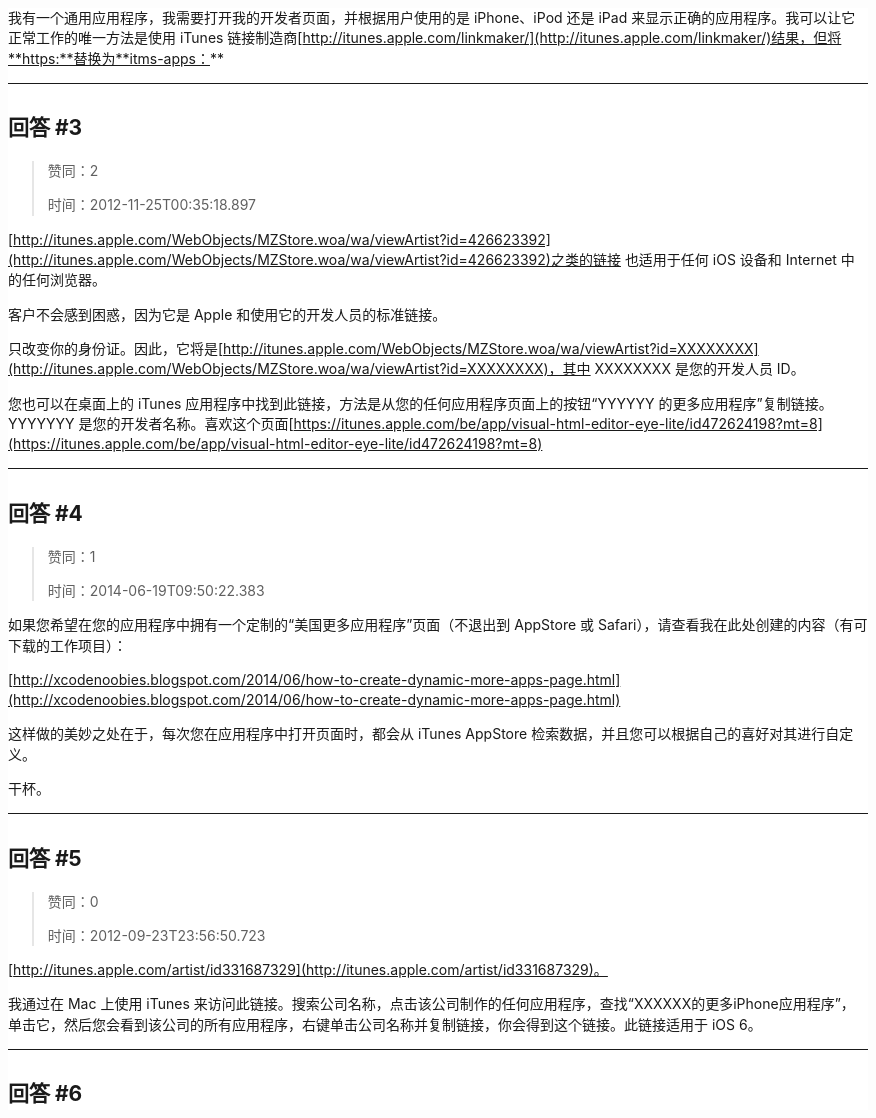 我有一个通用应用程序，我需要打开我的开发者页面，并根据用户使用的是 iPhone、iPod 还是 iPad 来显示正确的应用程序。我可以让它正常工作的唯一方法是使用 iTunes 链接制造商[http://itunes.apple.com/linkmaker/](http://itunes.apple.com/linkmaker/)结果，但将**https:**替换为**itms-apps：**

* * *

## 回答 #3

> 赞同：2
> 
> 时间：2012-11-25T00:35:18.897

[http://itunes.apple.com/WebObjects/MZStore.woa/wa/viewArtist?id=426623392](http://itunes.apple.com/WebObjects/MZStore.woa/wa/viewArtist?id=426623392)之类的链接 也适用于任何 iOS 设备和 Internet 中的任何浏览器。

客户不会感到困惑，因为它是 Apple 和使用它的开发人员的标准链接。

只改变你的身份证。因此，它将是[http://itunes.apple.com/WebObjects/MZStore.woa/wa/viewArtist?id=XXXXXXXX](http://itunes.apple.com/WebObjects/MZStore.woa/wa/viewArtist?id=XXXXXXXX)，其中 XXXXXXXX 是您的开发人员 ID。

您也可以在桌面上的 iTunes 应用程序中找到此链接，方法是从您的任何应用程序页面上的按钮“YYYYYY 的更多应用程序”复制链接。YYYYYYY 是您的开发者名称。喜欢这个页面[https://itunes.apple.com/be/app/visual-html-editor-eye-lite/id472624198?mt=8](https://itunes.apple.com/be/app/visual-html-editor-eye-lite/id472624198?mt=8)

* * *

## 回答 #4

> 赞同：1
> 
> 时间：2014-06-19T09:50:22.383

如果您希望在您的应用程序中拥有一个定制的“美国更多应用程序”页面（不退出到 AppStore 或 Safari），请查看我在此处创建的内容（有可下载的工作项目）：

[http://xcodenoobies.blogspot.com/2014/06/how-to-create-dynamic-more-apps-page.html](http://xcodenoobies.blogspot.com/2014/06/how-to-create-dynamic-more-apps-page.html)

这样做的美妙之处在于，每次您在应用程序中打开页面时，都会从 iTunes AppStore 检索数据，并且您可以根据自己的喜好对其进行自定义。

干杯。

* * *

## 回答 #5

> 赞同：0
> 
> 时间：2012-09-23T23:56:50.723

[http://itunes.apple.com/artist/id331687329](http://itunes.apple.com/artist/id331687329)。

我通过在 Mac 上使用 iTunes 来访问此链接。搜索公司名称，点击该公司制作的任何应用程序，查找“XXXXXX的更多iPhone应用程序”，单击它，然后您会看到该公司的所有应用程序，右键单击公司名称并复制链接，你会得到这个链接。此链接适用于 iOS 6。

* * *

## 回答 #6
